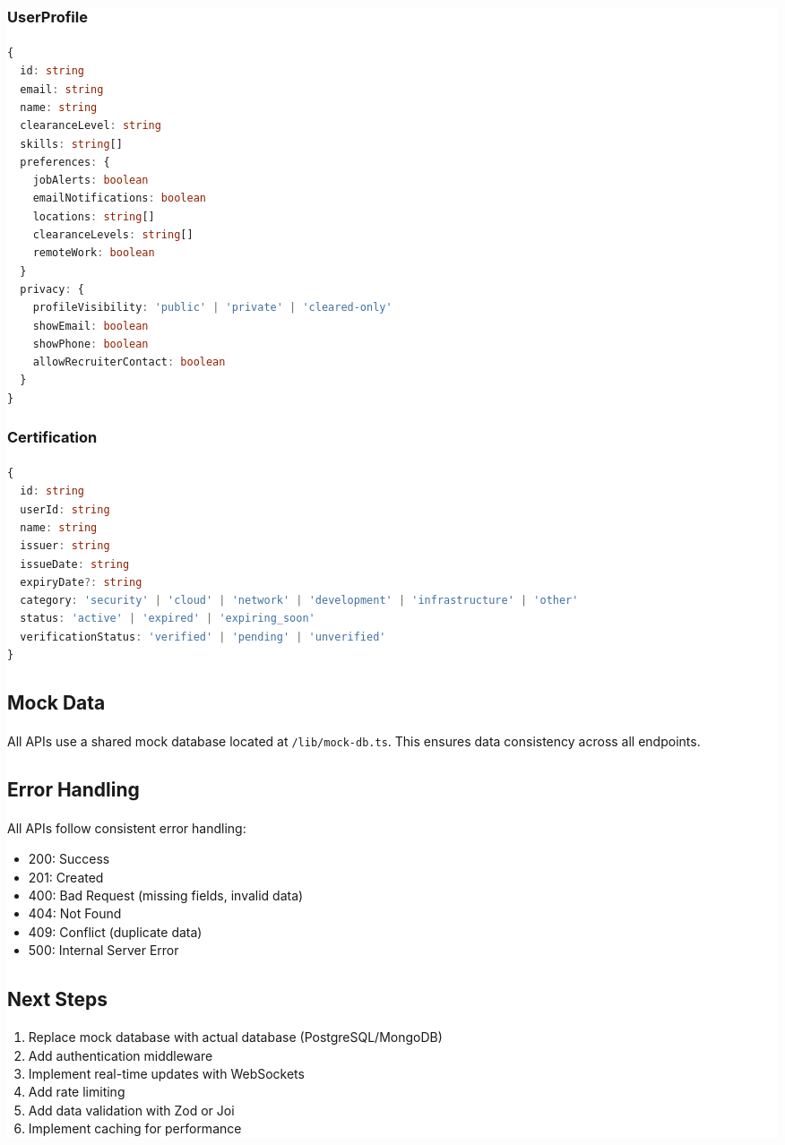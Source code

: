 ### UserProfile
```typescript
{
  id: string
  email: string
  name: string
  clearanceLevel: string
  skills: string[]
  preferences: {
    jobAlerts: boolean
    emailNotifications: boolean
    locations: string[]
    clearanceLevels: string[]
    remoteWork: boolean
  }
  privacy: {
    profileVisibility: 'public' | 'private' | 'cleared-only'
    showEmail: boolean
    showPhone: boolean
    allowRecruiterContact: boolean
  }
}
```

### Certification
```typescript
{
  id: string
  userId: string
  name: string
  issuer: string
  issueDate: string
  expiryDate?: string
  category: 'security' | 'cloud' | 'network' | 'development' | 'infrastructure' | 'other'
  status: 'active' | 'expired' | 'expiring_soon'
  verificationStatus: 'verified' | 'pending' | 'unverified'
}
```

## Mock Data
All APIs use a shared mock database located at `/lib/mock-db.ts`. This ensures data consistency across all endpoints.

## Error Handling
All APIs follow consistent error handling:
- 200: Success
- 201: Created
- 400: Bad Request (missing fields, invalid data)
- 404: Not Found
- 409: Conflict (duplicate data)
- 500: Internal Server Error

## Next Steps
1. Replace mock database with actual database (PostgreSQL/MongoDB)
2. Add authentication middleware
3. Implement real-time updates with WebSockets
4. Add rate limiting
5. Add data validation with Zod or Joi
6. Implement caching for performance